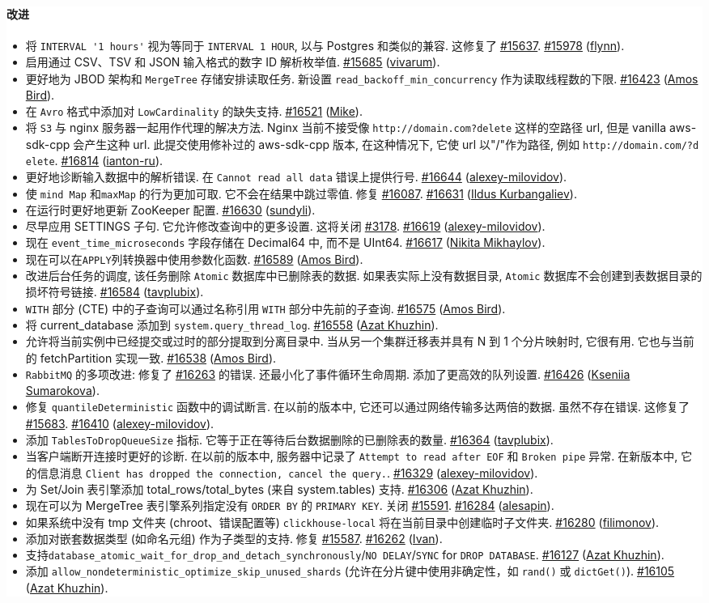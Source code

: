 #### 改进

* 将 `INTERVAL '1 hours'` 视为等同于 `INTERVAL 1 HOUR`, 以与 Postgres 和类似的兼容. 这修复了 [#15637](https://github.com/ClickHouse/ClickHouse/issues/15637). [#15978](https://github.com/ClickHouse/ClickHouse/pull/15978) ([flynn](https://github.com/ucasFL)).
* 启用通过 CSV、TSV 和 JSON 输入格式的数字 ID 解析枚举值. [#15685](https://github.com/ClickHouse/ClickHouse/pull/15685) ([vivarum](https://github.com/vivarum)).
* 更好地为 JBOD 架构和 `MergeTree` 存储安排读取任务. 新设置 `read_backoff_min_concurrency` 作为读取线程数的下限. [#16423](https://github.com/ClickHouse/ClickHouse/pull/16423) ([Amos Bird](https://github.com/amosbird)).
* 在 `Avro` 格式中添加对 `LowCardinality` 的缺失支持. [#16521](https://github.com/ClickHouse/ClickHouse/pull/16521) ([Mike](https://github.com/myrrc)).
* 将 `S3` 与 nginx 服务器一起用作代理的解决方法. Nginx 当前不接受像 `http://domain.com?delete` 这样的空路径 url, 但是 vanilla aws-sdk-cpp 会产生这种 url. 此提交使用修补过的 aws-sdk-cpp 版本, 在这种情况下, 它使 url 以"/"作为路径, 例如 `http://domain.com/?delete`. [#16814](https://github.com/ClickHouse/ClickHouse/pull/16814) ([ianton-ru](https://github.com/ianton-ru)).
* 更好地诊断输入数据中的解析错误. 在 `Cannot read all data` 错误上提供行号. [#16644](https://github.com/ClickHouse/ClickHouse/pull/16644) ([alexey-milovidov](https://github.com/alexey-milovidov)).
* 使 `mind Map` 和`maxMap` 的行为更加可取. 它不会在结果中跳过零值. 修复 [#16087](https://github.com/ClickHouse/ClickHouse/issues/16087). [#16631](https://github.com/ClickHouse/ClickHouse/pull/16631) ([Ildus Kurbangaliev](https://github.com/ildus)).
* 在运行时更好地更新 ZooKeeper 配置. [#16630](https://github.com/ClickHouse/ClickHouse/pull/16630) ([sundyli](https://github.com/sundy-li)).
* 尽早应用 SETTINGS 子句. 它允许修改查询中的更多设置. 这将关闭 [#3178](https://github.com/ClickHouse/ClickHouse/issues/3178). [#16619](https://github.com/ClickHouse/ClickHouse/pull/16619) ([alexey-milovidov](https://github.com/alexey-milovidov)).
* 现在 `event_time_microseconds` 字段存储在 Decimal64 中, 而不是 UInt64. [#16617](https://github.com/ClickHouse/ClickHouse/pull/16617) ([Nikita Mikhaylov](https://github.com/nikitamikhaylov)).
* 现在可以在`APPLY`列转换器中使用参数化函数. [#16589](https://github.com/ClickHouse/ClickHouse/pull/16589) ([Amos Bird](https://github.com/amosbird)).
* 改进后台任务的调度, 该任务删除 `Atomic` 数据库中已删除表的数据. 如果表实际上没有数据目录, `Atomic` 数据库不会创建到表数据目录的损坏符号链接. [#16584](https://github.com/ClickHouse/ClickHouse/pull/16584) ([tavplubix](https://github.com/tavplubix)).
* `WITH` 部分 (CTE) 中的子查询可以通过名称引用 `WITH` 部分中先前的子查询. [#16575](https://github.com/ClickHouse/ClickHouse/pull/16575) ([Amos Bird](https://github.com/amosbird)).
* 将 current_database 添加到 `system.query_thread_log`. [#16558](https://github.com/ClickHouse/ClickHouse/pull/16558) ([Azat Khuzhin](https://github.com/azat)).
* 允许将当前实例中已经提交或过时的部分提取到分离目录中. 当从另一个集群迁移表并具有 N 到 1 个分片映射时, 它很有用. 它也与当前的 fetchPartition 实现一致. [#16538](https://github.com/ClickHouse/ClickHouse/pull/16538) ([Amos Bird](https://github.com/amosbird)).
* `RabbitMQ` 的多项改进: 修复了 [#16263](https://github.com/ClickHouse/ClickHouse/issues/16263) 的错误. 还最小化了事件循环生命周期. 添加了更高效的队列设置. [#16426](https://github.com/ClickHouse/ClickHouse/pull/16426) ([Kseniia Sumarokova](https://github.com/kssenii)).
* 修复 `quantileDeterministic` 函数中的调试断言. 在以前的版本中, 它还可以通过网络传输多达两倍的数据. 虽然不存在错误. 这修复了 [#15683](https://github.com/ClickHouse/ClickHouse/issues/15683). [#16410](https://github.com/ClickHouse/ClickHouse/pull/16410) ([alexey-milovidov](https://github.com/alexey-milovidov)).
* 添加 `TablesToDropQueueSize` 指标. 它等于正在等待后台数据删除的已删除表的数量. [#16364](https://github.com/ClickHouse/ClickHouse/pull/16364) ([tavplubix](https://github.com/tavplubix)).
* 当客户端断开连接时更好的诊断. 在以前的版本中, 服务器中记录了 `Attempt to read after EOF` 和 `Broken pipe` 异常. 在新版本中, 它的信息消息 `Client has dropped the connection, cancel the query.`. [#16329](https://github.com/ClickHouse/ClickHouse/pull/16329) ([alexey-milovidov](https://github.com/alexey-milovidov)).
* 为 Set/Join 表引擎添加 total_rows/total_bytes (来自 system.tables) 支持. [#16306](https://github.com/ClickHouse/ClickHouse/pull/16306) ([Azat Khuzhin](https://github.com/azat)).
* 现在可以为 MergeTree 表引擎系列指定没有 `ORDER BY` 的 `PRIMARY KEY`. 关闭 [#15591](https://github.com/ClickHouse/ClickHouse/issues/15591). [#16284](https://github.com/ClickHouse/ClickHouse/pull/16284) ([alesapin](https://github.com/alesapin)).
* 如果系统中没有 tmp 文件夹 (chroot、错误配置等) `clickhouse-local` 将在当前目录中创建临时子文件夹. [#16280](https://github.com/ClickHouse/ClickHouse/pull/16280) ([filimonov](https://github.com/filimonov)).
* 添加对嵌套数据类型 (如命名元组) 作为子类型的支持. 修复 [#15587](https://github.com/ClickHouse/ClickHouse/issues/15587). [#16262](https://github.com/ClickHouse/ClickHouse/pull/16262) ([Ivan](https://github.com/abyss7)).
* 支持`database_atomic_wait_for_drop_and_detach_synchronously`/`NO DELAY`/`SYNC` for `DROP DATABASE`. [#16127](https://github.com/ClickHouse/ClickHouse/pull/16127) ([Azat Khuzhin](https://github.com/azat)).
* 添加 `allow_nondeterministic_optimize_skip_unused_shards` (允许在分片键中使用非确定性，如 `rand()` 或 `dictGet()`). [#16105](https://github.com/ClickHouse/ClickHouse/pull/16105) ([Azat Khuzhin](https://github.com/azat)).